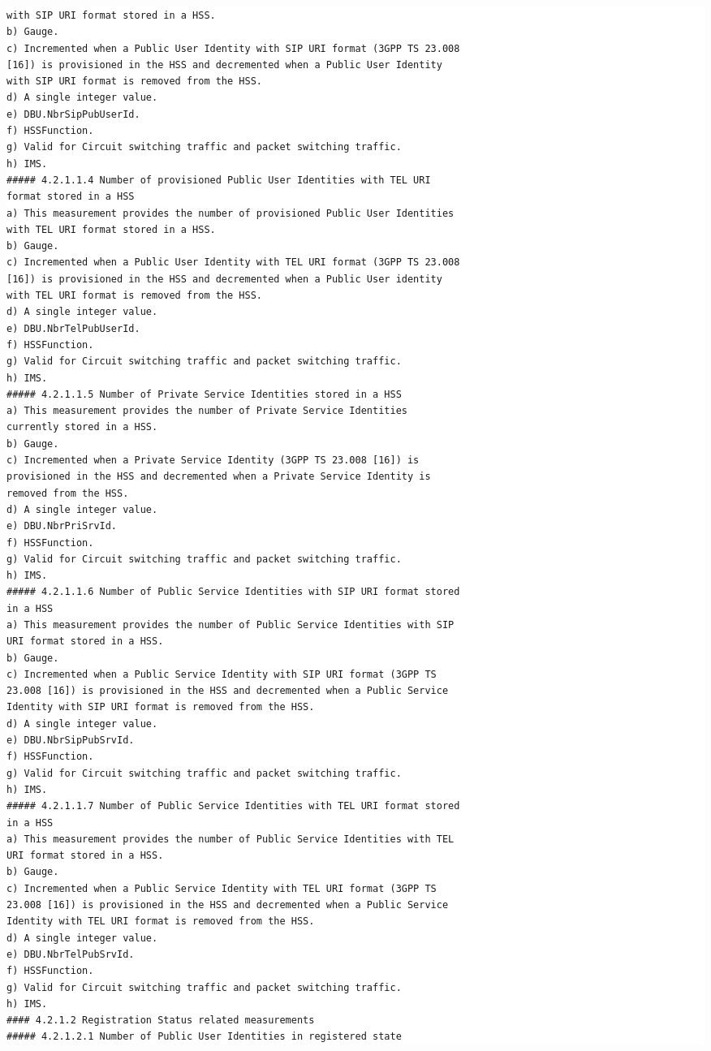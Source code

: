 ```{=html}
with SIP URI format stored in a HSS.
b) Gauge.
c) Incremented when a Public User Identity with SIP URI format (3GPP TS 23.008
[16]) is provisioned in the HSS and decremented when a Public User Identity
with SIP URI format is removed from the HSS.
d) A single integer value.
e) DBU.NbrSipPubUserId.
f) HSSFunction.
g) Valid for Circuit switching traffic and packet switching traffic.
h) IMS.
##### 4.2.1.1.4 Number of provisioned Public User Identities with TEL URI
format stored in a HSS
a) This measurement provides the number of provisioned Public User Identities
with TEL URI format stored in a HSS.
b) Gauge.
c) Incremented when a Public User Identity with TEL URI format (3GPP TS 23.008
[16]) is provisioned in the HSS and decremented when a Public User identity
with TEL URI format is removed from the HSS.
d) A single integer value.
e) DBU.NbrTelPubUserId.
f) HSSFunction.
g) Valid for Circuit switching traffic and packet switching traffic.
h) IMS.
##### 4.2.1.1.5 Number of Private Service Identities stored in a HSS
a) This measurement provides the number of Private Service Identities
currently stored in a HSS.
b) Gauge.
c) Incremented when a Private Service Identity (3GPP TS 23.008 [16]) is
provisioned in the HSS and decremented when a Private Service Identity is
removed from the HSS.
d) A single integer value.
e) DBU.NbrPriSrvId.
f) HSSFunction.
g) Valid for Circuit switching traffic and packet switching traffic.
h) IMS.
##### 4.2.1.1.6 Number of Public Service Identities with SIP URI format stored
in a HSS
a) This measurement provides the number of Public Service Identities with SIP
URI format stored in a HSS.
b) Gauge.
c) Incremented when a Public Service Identity with SIP URI format (3GPP TS
23.008 [16]) is provisioned in the HSS and decremented when a Public Service
Identity with SIP URI format is removed from the HSS.
d) A single integer value.
e) DBU.NbrSipPubSrvId.
f) HSSFunction.
g) Valid for Circuit switching traffic and packet switching traffic.
h) IMS.
##### 4.2.1.1.7 Number of Public Service Identities with TEL URI format stored
in a HSS
a) This measurement provides the number of Public Service Identities with TEL
URI format stored in a HSS.
b) Gauge.
c) Incremented when a Public Service Identity with TEL URI format (3GPP TS
23.008 [16]) is provisioned in the HSS and decremented when a Public Service
Identity with TEL URI format is removed from the HSS.
d) A single integer value.
e) DBU.NbrTelPubSrvId.
f) HSSFunction.
g) Valid for Circuit switching traffic and packet switching traffic.
h) IMS.
#### 4.2.1.2 Registration Status related measurements
##### 4.2.1.2.1 Number of Public User Identities in registered state
```